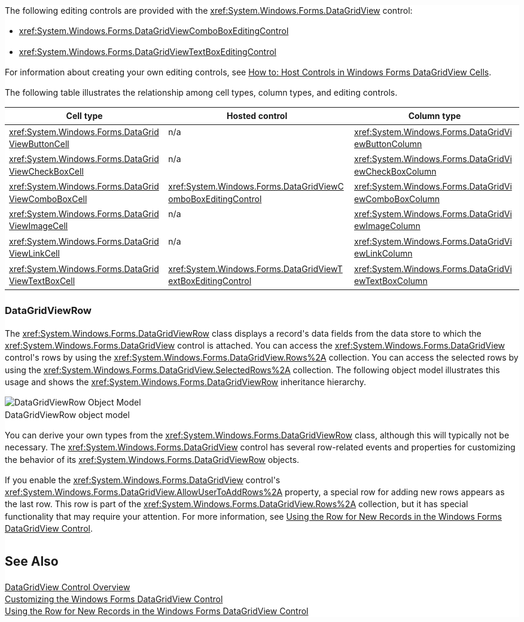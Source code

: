  The following editing controls are provided with the <xref:System.Windows.Forms.DataGridView> control:  
  
-   <xref:System.Windows.Forms.DataGridViewComboBoxEditingControl>  
  
-   <xref:System.Windows.Forms.DataGridViewTextBoxEditingControl>  
  
 For information about creating your own editing controls, see [How to: Host Controls in Windows Forms DataGridView Cells](../../../../docs/framework/winforms/controls/how-to-host-controls-in-windows-forms-datagridview-cells.md).  
  
 The following table illustrates the relationship among cell types, column types, and editing controls.  
  
|Cell type|Hosted control|Column type|  
|---------------|--------------------|-----------------|  
|<xref:System.Windows.Forms.DataGridViewButtonCell>|n/a|<xref:System.Windows.Forms.DataGridViewButtonColumn>|  
|<xref:System.Windows.Forms.DataGridViewCheckBoxCell>|n/a|<xref:System.Windows.Forms.DataGridViewCheckBoxColumn>|  
|<xref:System.Windows.Forms.DataGridViewComboBoxCell>|<xref:System.Windows.Forms.DataGridViewComboBoxEditingControl>|<xref:System.Windows.Forms.DataGridViewComboBoxColumn>|  
|<xref:System.Windows.Forms.DataGridViewImageCell>|n/a|<xref:System.Windows.Forms.DataGridViewImageColumn>|  
|<xref:System.Windows.Forms.DataGridViewLinkCell>|n/a|<xref:System.Windows.Forms.DataGridViewLinkColumn>|  
|<xref:System.Windows.Forms.DataGridViewTextBoxCell>|<xref:System.Windows.Forms.DataGridViewTextBoxEditingControl>|<xref:System.Windows.Forms.DataGridViewTextBoxColumn>|  
  
### DataGridViewRow  
 The <xref:System.Windows.Forms.DataGridViewRow> class displays a record's data fields from the data store to which the <xref:System.Windows.Forms.DataGridView> control is attached. You can access the <xref:System.Windows.Forms.DataGridView> control's rows by using the <xref:System.Windows.Forms.DataGridView.Rows%2A> collection. You can access the selected rows by using the <xref:System.Windows.Forms.DataGridView.SelectedRows%2A> collection. The following object model illustrates this usage and shows the <xref:System.Windows.Forms.DataGridViewRow> inheritance hierarchy.  
  
 ![DataGridViewRow Object Model](../../../../docs/framework/winforms/controls/media/datagridviewrow.gif "DataGridViewRow")  
DataGridViewRow object model  
  
 You can derive your own types from the <xref:System.Windows.Forms.DataGridViewRow> class, although this will typically not be necessary. The <xref:System.Windows.Forms.DataGridView> control has several row-related events and properties for customizing the behavior of its <xref:System.Windows.Forms.DataGridViewRow> objects.  
  
 If you enable the <xref:System.Windows.Forms.DataGridView> control's <xref:System.Windows.Forms.DataGridView.AllowUserToAddRows%2A> property, a special row for adding new rows appears as the last row. This row is part of the <xref:System.Windows.Forms.DataGridView.Rows%2A> collection, but it has special functionality that may require your attention. For more information, see [Using the Row for New Records in the Windows Forms DataGridView Control](../../../../docs/framework/winforms/controls/using-the-row-for-new-records-in-the-windows-forms-datagridview-control.md).  
  
## See Also  
 [DataGridView Control Overview](../../../../docs/framework/winforms/controls/datagridview-control-overview-windows-forms.md)  
 [Customizing the Windows Forms DataGridView Control](../../../../docs/framework/winforms/controls/customizing-the-windows-forms-datagridview-control.md)  
 [Using the Row for New Records in the Windows Forms DataGridView Control](../../../../docs/framework/winforms/controls/using-the-row-for-new-records-in-the-windows-forms-datagridview-control.md)
